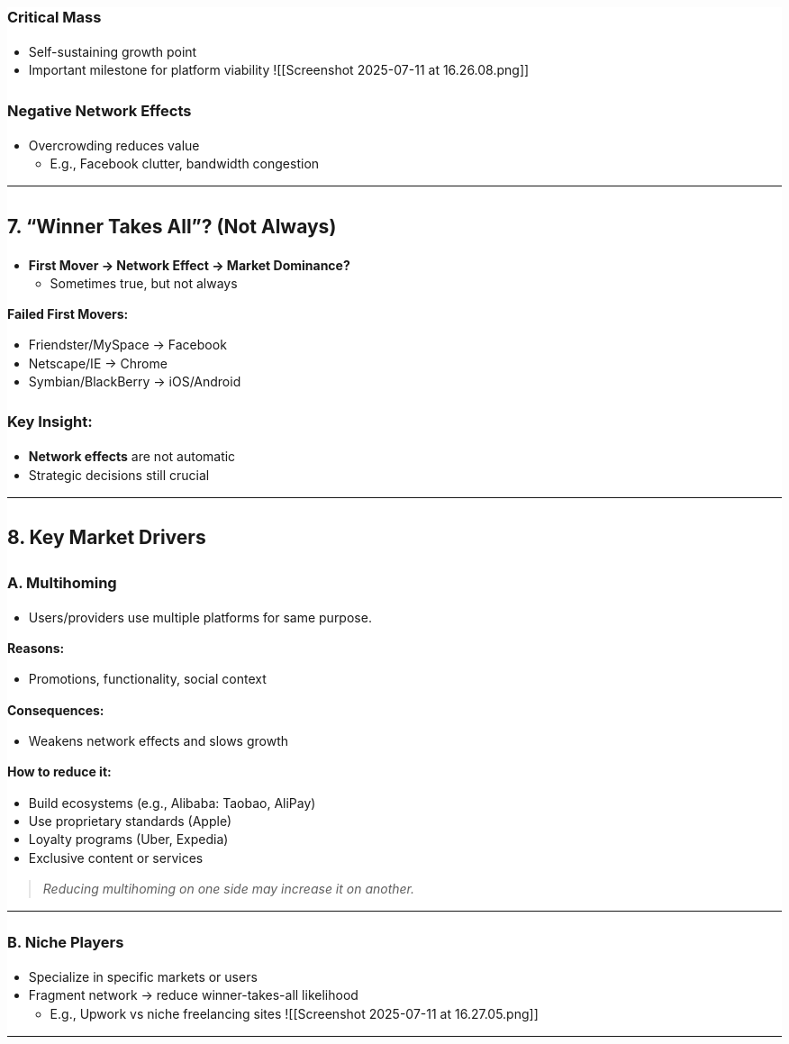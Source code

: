 ### Critical Mass
- Self-sustaining growth point
- Important milestone for platform viability
![[Screenshot 2025-07-11 at 16.26.08.png]]
### Negative Network Effects
- Overcrowding reduces value
  - E.g., Facebook clutter, bandwidth congestion

---

## 7. “Winner Takes All”? (Not Always)

- **First Mover → Network Effect → Market Dominance?**
  - Sometimes true, but not always

**Failed First Movers:**
- Friendster/MySpace → Facebook
- Netscape/IE → Chrome
- Symbian/BlackBerry → iOS/Android

### Key Insight:
- **Network effects** are not automatic
- Strategic decisions still crucial

---

## 8. Key Market Drivers

### A. Multihoming
- Users/providers use multiple platforms for same purpose.

**Reasons:**
- Promotions, functionality, social context

**Consequences:**
- Weakens network effects and slows growth

**How to reduce it:**
- Build ecosystems (e.g., Alibaba: Taobao, AliPay)
- Use proprietary standards (Apple)
- Loyalty programs (Uber, Expedia)
- Exclusive content or services

> *Reducing multihoming on one side may increase it on another.*

---

### B. Niche Players
- Specialize in specific markets or users
- Fragment network → reduce winner-takes-all likelihood
  - E.g., Upwork vs niche freelancing sites
![[Screenshot 2025-07-11 at 16.27.05.png]]
---

